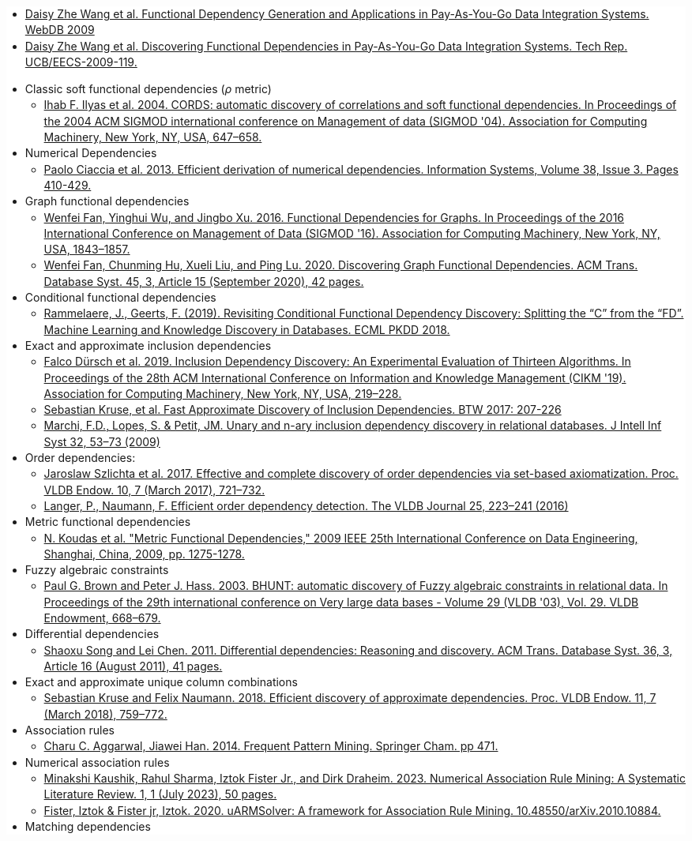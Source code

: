    - [Daisy Zhe Wang et al. Functional Dependency Generation and Applications in Pay-As-You-Go Data Integration Systems. WebDB 2009](http://webdb09.cse.buffalo.edu/papers/Paper18/webdb09.pdf)
   - [Daisy Zhe Wang et al. Discovering Functional Dependencies in Pay-As-You-Go Data Integration Systems. Tech Rep. UCB/EECS-2009-119.](https://www2.eecs.berkeley.edu/Pubs/TechRpts/2009/EECS-2009-119.pdf)
* Classic soft functional dependencies ($\rho$ metric)
   - [Ihab F. Ilyas et al. 2004. CORDS: automatic discovery of correlations and soft functional dependencies. In Proceedings of the 2004 ACM SIGMOD international conference on Management of data (SIGMOD '04). Association for Computing Machinery, New York, NY, USA, 647–658. ](https://cs.uwaterloo.ca/~ilyas/papers/cords.pdf)
* Numerical Dependencies
   - [Paolo Ciaccia et al. 2013. Efficient derivation of numerical dependencies. Information Systems, Volume 38, Issue 3. Pages 410-429.](https://www.sciencedirect.com/science/article/abs/pii/S0306437912001044)
* Graph functional dependencies
    - [Wenfei Fan, Yinghui Wu, and Jingbo Xu. 2016. Functional Dependencies for Graphs. In Proceedings of the 2016 International Conference on Management of Data (SIGMOD '16). Association for Computing Machinery, New York, NY, USA, 1843–1857.](https://dl.acm.org/doi/pdf/10.1145/2882903.2915232)
    - [Wenfei Fan, Chunming Hu, Xueli Liu, and Ping Lu. 2020. Discovering Graph Functional Dependencies. ACM Trans. Database Syst. 45, 3, Article 15 (September 2020), 42 pages.](https://doi.org/10.1145/3397198)
* Conditional functional dependencies
    - [Rammelaere, J., Geerts, F. (2019). Revisiting Conditional Functional Dependency Discovery: Splitting the “C” from the “FD”. Machine Learning and Knowledge Discovery in Databases. ECML PKDD 2018. ](https://link.springer.com/chapter/10.1007/978-3-030-10928-8_33)
* Exact and approximate inclusion dependencies
    - [Falco Dürsch et al. 2019. Inclusion Dependency Discovery: An Experimental Evaluation of Thirteen Algorithms. In Proceedings of the 28th ACM International Conference on Information and Knowledge Management (CIKM '19). Association for Computing Machinery, New York, NY, USA, 219–228.](https://hpi.de/fileadmin/user_upload/fachgebiete/naumann/publications/PDFs/2019_duersch_inclusion.pdf)
    - [Sebastian Kruse, et al. Fast Approximate Discovery of Inclusion Dependencies. BTW 2017: 207-226](http://btw2017.informatik.uni-stuttgart.de/slidesandpapers/F4-10-47/paper_web.pdf)
    - [Marchi, F.D., Lopes, S. & Petit, JM. Unary and n-ary inclusion dependency discovery in relational databases. J Intell Inf Syst 32, 53–73 (2009)](https://liris.cnrs.fr/Documents/Liris-3034.pdf)
* Order dependencies:
   - [Jaroslaw Szlichta et al. 2017. Effective and complete discovery of order dependencies via set-based axiomatization. Proc. VLDB Endow. 10, 7 (March 2017), 721–732.](http://www.vldb.org/pvldb/vol10/p721-szlichta.pdf)
   - [Langer, P., Naumann, F. Efficient order dependency detection. The VLDB Journal 25, 223–241 (2016)](https://link.springer.com/article/10.1007/s00778-015-0412-3)
* Metric functional dependencies
   - [N. Koudas et al. "Metric Functional Dependencies," 2009 IEEE 25th International Conference on Data Engineering, Shanghai, China, 2009, pp. 1275-1278.](https://ieeexplore.ieee.org/document/4812519)
* Fuzzy algebraic constraints
   - [Paul G. Brown and Peter J. Hass. 2003. BHUNT: automatic discovery of Fuzzy algebraic constraints in relational data. In Proceedings of the 29th international conference on Very large data bases - Volume 29 (VLDB '03), Vol. 29. VLDB Endowment, 668–679.](https://www.vldb.org/conf/2003/papers/S20P03.pdf)
* Differential dependencies
   - [Shaoxu Song and Lei Chen. 2011. Differential dependencies: Reasoning and discovery. ACM Trans. Database Syst. 36, 3, Article 16 (August 2011), 41 pages.](https://sxsong.github.io/doc/11tods.pdf)
* Exact and approximate unique column combinations
   - [Sebastian Kruse and Felix Naumann. 2018. Efficient discovery of approximate dependencies. Proc. VLDB Endow. 11, 7 (March 2018), 759–772.](https://www.vldb.org/pvldb/vol11/p759-kruse.pdf)
* Association rules
   - [Charu C. Aggarwal, Jiawei Han. 2014. Frequent Pattern Mining. Springer Cham. pp 471.](https://link.springer.com/book/10.1007/978-3-319-07821-2)
* Numerical association rules
   - [Minakshi Kaushik, Rahul Sharma, Iztok Fister Jr., and Dirk Draheim. 2023. Numerical Association Rule Mining: A Systematic Literature Review. 1, 1 (July 2023), 50 pages.](https://arxiv.org/abs/2307.00662)
   - [Fister, Iztok & Fister jr, Iztok. 2020. uARMSolver: A framework for Association Rule Mining. 10.48550/arXiv.2010.10884.](https://doi.org/10.48550/arXiv.2010.10884)
* Matching dependencies